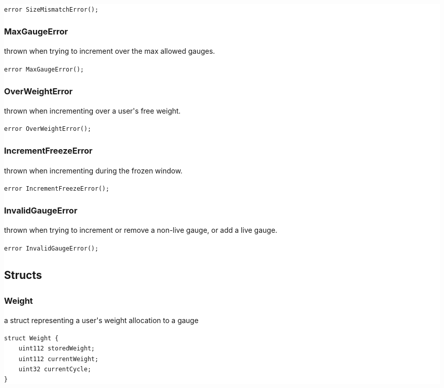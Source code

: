 
```solidity
error SizeMismatchError();
```

### MaxGaugeError
thrown when trying to increment over the max allowed gauges.


```solidity
error MaxGaugeError();
```

### OverWeightError
thrown when incrementing over a user's free weight.


```solidity
error OverWeightError();
```

### IncrementFreezeError
thrown when incrementing during the frozen window.


```solidity
error IncrementFreezeError();
```

### InvalidGaugeError
thrown when trying to increment or remove a non-live gauge, or add a live gauge.


```solidity
error InvalidGaugeError();
```

## Structs
### Weight
a struct representing a user's weight allocation to a gauge


```solidity
struct Weight {
    uint112 storedWeight;
    uint112 currentWeight;
    uint32 currentCycle;
}
```

